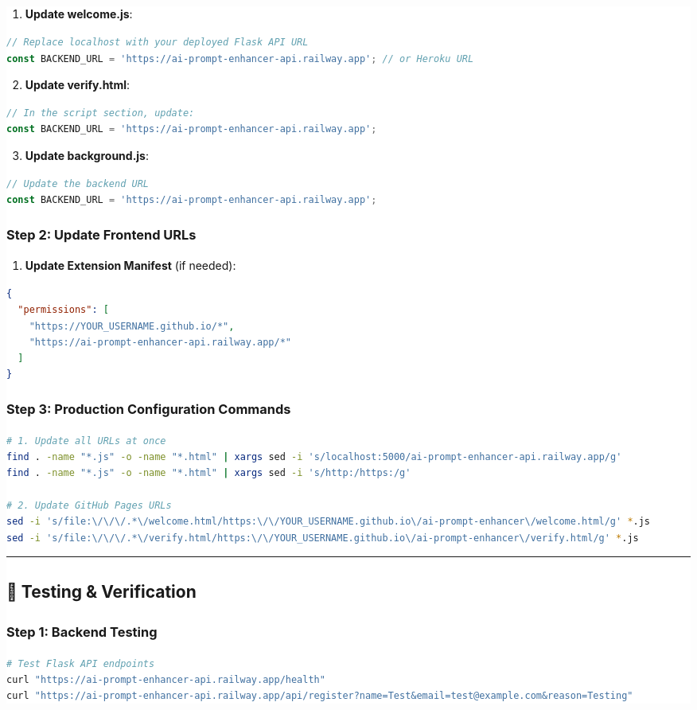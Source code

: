 1. **Update welcome.js**:
```javascript
// Replace localhost with your deployed Flask API URL
const BACKEND_URL = 'https://ai-prompt-enhancer-api.railway.app'; // or Heroku URL
```

2. **Update verify.html**:
```javascript
// In the script section, update:
const BACKEND_URL = 'https://ai-prompt-enhancer-api.railway.app';
```

3. **Update background.js**:
```javascript
// Update the backend URL
const BACKEND_URL = 'https://ai-prompt-enhancer-api.railway.app';
```

### Step 2: Update Frontend URLs

1. **Update Extension Manifest** (if needed):
```json
{
  "permissions": [
    "https://YOUR_USERNAME.github.io/*",
    "https://ai-prompt-enhancer-api.railway.app/*"
  ]
}
```

### Step 3: Production Configuration Commands
```bash
# 1. Update all URLs at once
find . -name "*.js" -o -name "*.html" | xargs sed -i 's/localhost:5000/ai-prompt-enhancer-api.railway.app/g'
find . -name "*.js" -o -name "*.html" | xargs sed -i 's/http:/https:/g'

# 2. Update GitHub Pages URLs
sed -i 's/file:\/\/\/.*\/welcome.html/https:\/\/YOUR_USERNAME.github.io\/ai-prompt-enhancer\/welcome.html/g' *.js
sed -i 's/file:\/\/\/.*\/verify.html/https:\/\/YOUR_USERNAME.github.io\/ai-prompt-enhancer\/verify.html/g' *.js
```

---

## 🧪 Testing & Verification

### Step 1: Backend Testing
```bash
# Test Flask API endpoints
curl "https://ai-prompt-enhancer-api.railway.app/health"
curl "https://ai-prompt-enhancer-api.railway.app/api/register?name=Test&email=test@example.com&reason=Testing"
```
